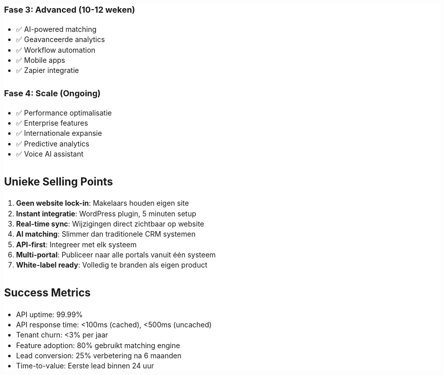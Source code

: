 ### Fase 3: Advanced (10-12 weken)
- ✅ AI-powered matching
- ✅ Geavanceerde analytics
- ✅ Workflow automation
- ✅ Mobile apps
- ✅ Zapier integratie

### Fase 4: Scale (Ongoing)
- ✅ Performance optimalisatie
- ✅ Enterprise features
- ✅ Internationale expansie
- ✅ Predictive analytics
- ✅ Voice AI assistant

## Unieke Selling Points

1. **Geen website lock-in**: Makelaars houden eigen site
2. **Instant integratie**: WordPress plugin, 5 minuten setup
3. **Real-time sync**: Wijzigingen direct zichtbaar op website
4. **AI matching**: Slimmer dan traditionele CRM systemen
5. **API-first**: Integreer met elk systeem
6. **Multi-portal**: Publiceer naar alle portals vanuit één systeem
7. **White-label ready**: Volledig te branden als eigen product

## Success Metrics
- API uptime: 99.99%
- API response time: <100ms (cached), <500ms (uncached)
- Tenant churn: <3% per jaar
- Feature adoption: 80% gebruikt matching engine
- Lead conversion: 25% verbetering na 6 maanden
- Time-to-value: Eerste lead binnen 24 uur